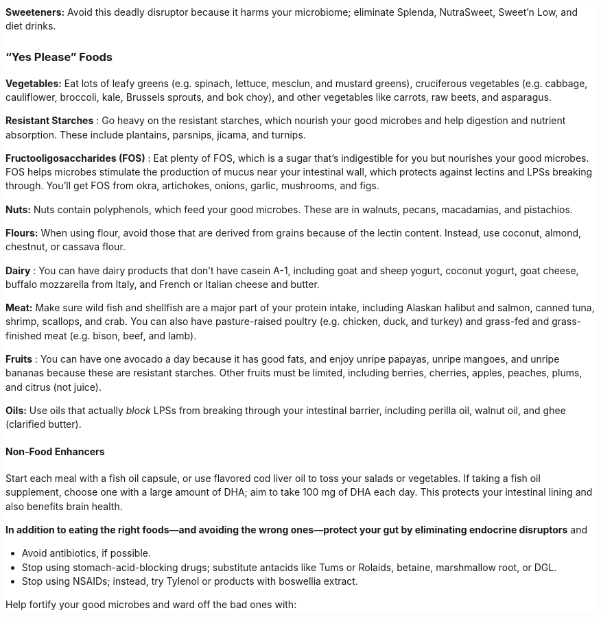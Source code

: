 

**Sweeteners:** Avoid this deadly disruptor because it harms your microbiome; eliminate Splenda, NutraSweet, Sweet’n Low, and diet drinks.

### “Yes Please” Foods

**Vegetables:** Eat lots of leafy greens (e.g. spinach, lettuce, mesclun, and mustard greens), cruciferous vegetables (e.g. cabbage, cauliflower, broccoli, kale, Brussels sprouts, and bok choy), and other vegetables like carrots, raw beets, and asparagus.

**Resistant Starches** : Go heavy on the resistant starches, which nourish your good microbes and help digestion and nutrient absorption. These include plantains, parsnips, jicama, and turnips.

**Fructooligosaccharides (FOS)** : Eat plenty of FOS, which is a sugar that’s indigestible for you but nourishes your good microbes. FOS helps microbes stimulate the production of mucus near your intestinal wall, which protects against lectins and LPSs breaking through. You’ll get FOS from okra, artichokes, onions, garlic, mushrooms, and figs.

**Nuts:** Nuts contain polyphenols, which feed your good microbes. These are in walnuts, pecans, macadamias, and pistachios.

**Flours:** When using flour, avoid those that are derived from grains because of the lectin content. Instead, use coconut, almond, chestnut, or cassava flour.

**Dairy** : You can have dairy products that don’t have casein A-1, including goat and sheep yogurt, coconut yogurt, goat cheese, buffalo mozzarella from Italy, and French or Italian cheese and butter.

**Meat:** Make sure wild fish and shellfish are a major part of your protein intake, including Alaskan halibut and salmon, canned tuna, shrimp, scallops, and crab. You can also have pasture-raised poultry (e.g. chicken, duck, and turkey) and grass-fed and grass-finished meat (e.g. bison, beef, and lamb).

**Fruits** : You can have one avocado a day because it has good fats, and enjoy unripe papayas, unripe mangoes, and unripe bananas because these are resistant starches. Other fruits must be limited, including berries, cherries, apples, peaches, plums, and citrus (not juice).

**Oils:** Use oils that actually _block_ LPSs from breaking through your intestinal barrier, including perilla oil, walnut oil, and ghee (clarified butter).

#### Non-Food Enhancers

Start each meal with a fish oil capsule, or use flavored cod liver oil to toss your salads or vegetables. If taking a fish oil supplement, choose one with a large amount of DHA; aim to take 100 mg of DHA each day. This protects your intestinal lining and also benefits brain health.

**In addition to eating the right foods—and avoiding the wrong ones—protect your gut by eliminating endocrine disruptors** and

  * Avoid antibiotics, if possible. 
  * Stop using stomach-acid-blocking drugs; substitute antacids like Tums or Rolaids, betaine, marshmallow root, or DGL. 
  * Stop using NSAIDs; instead, try Tylenol or products with boswellia extract. 



Help fortify your good microbes and ward off the bad ones with:

